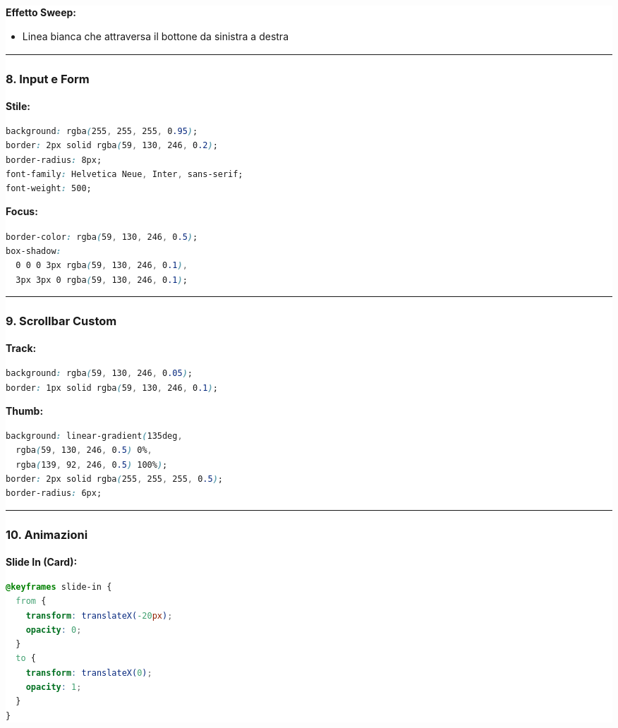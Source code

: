 **Effetto Sweep:**
- Linea bianca che attraversa il bottone da sinistra a destra

---

### 8. **Input e Form**

**Stile:**
```css
background: rgba(255, 255, 255, 0.95);
border: 2px solid rgba(59, 130, 246, 0.2);
border-radius: 8px;
font-family: Helvetica Neue, Inter, sans-serif;
font-weight: 500;
```

**Focus:**
```css
border-color: rgba(59, 130, 246, 0.5);
box-shadow: 
  0 0 0 3px rgba(59, 130, 246, 0.1),
  3px 3px 0 rgba(59, 130, 246, 0.1);
```

---

### 9. **Scrollbar Custom**

**Track:**
```css
background: rgba(59, 130, 246, 0.05);
border: 1px solid rgba(59, 130, 246, 0.1);
```

**Thumb:**
```css
background: linear-gradient(135deg, 
  rgba(59, 130, 246, 0.5) 0%, 
  rgba(139, 92, 246, 0.5) 100%);
border: 2px solid rgba(255, 255, 255, 0.5);
border-radius: 6px;
```

---

### 10. **Animazioni**

**Slide In (Card):**
```css
@keyframes slide-in {
  from {
    transform: translateX(-20px);
    opacity: 0;
  }
  to {
    transform: translateX(0);
    opacity: 1;
  }
}
```
